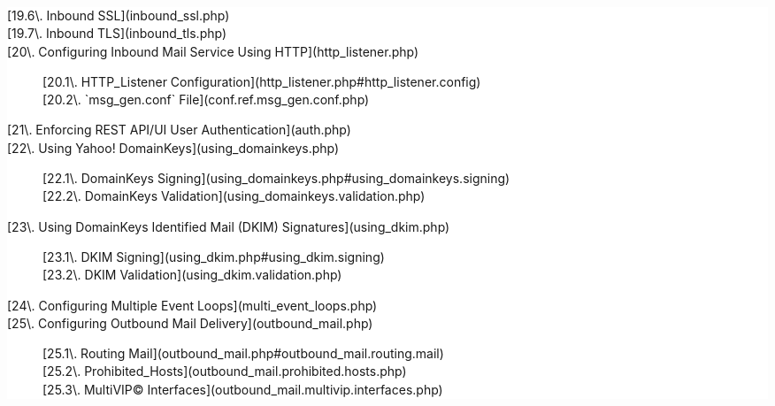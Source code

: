 <dt>[19.6\. Inbound SSL](inbound_ssl.php)</dt>

<dt>[19.7\. Inbound TLS](inbound_tls.php)</dt>

</dl>

</dd>

<dt>[20\. Configuring Inbound Mail Service Using HTTP](http_listener.php)</dt>

<dd>

<dl>

<dt>[20.1\. HTTP_Listener Configuration](http_listener.php#http_listener.config)</dt>

<dt>[20.2\. `msg_gen.conf` File](conf.ref.msg_gen.conf.php)</dt>

</dl>

</dd>

<dt>[21\. Enforcing REST API/UI User Authentication](auth.php)</dt>

<dt>[22\. Using Yahoo! DomainKeys](using_domainkeys.php)</dt>

<dd>

<dl>

<dt>[22.1\. DomainKeys Signing](using_domainkeys.php#using_domainkeys.signing)</dt>

<dt>[22.2\. DomainKeys Validation](using_domainkeys.validation.php)</dt>

</dl>

</dd>

<dt>[23\. Using DomainKeys Identified Mail (DKIM) Signatures](using_dkim.php)</dt>

<dd>

<dl>

<dt>[23.1\. DKIM Signing](using_dkim.php#using_dkim.signing)</dt>

<dt>[23.2\. DKIM Validation](using_dkim.validation.php)</dt>

</dl>

</dd>

<dt>[24\. Configuring Multiple Event Loops](multi_event_loops.php)</dt>

<dt>[25\. Configuring Outbound Mail Delivery](outbound_mail.php)</dt>

<dd>

<dl>

<dt>[25.1\. Routing Mail](outbound_mail.php#outbound_mail.routing.mail)</dt>

<dt>[25.2\. Prohibited_Hosts](outbound_mail.prohibited.hosts.php)</dt>

<dt>[25.3\. MultiVIP© Interfaces](outbound_mail.multivip.interfaces.php)</dt>
